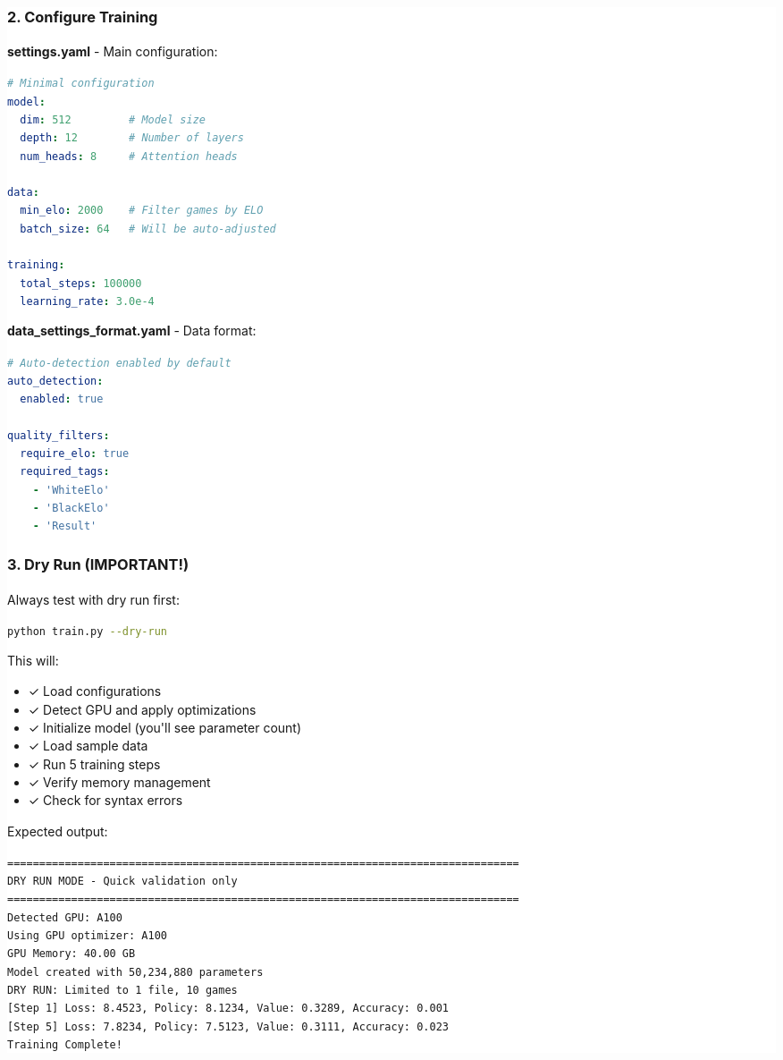 ### 2. Configure Training

**settings.yaml** - Main configuration:

```yaml
# Minimal configuration
model:
  dim: 512         # Model size
  depth: 12        # Number of layers
  num_heads: 8     # Attention heads

data:
  min_elo: 2000    # Filter games by ELO
  batch_size: 64   # Will be auto-adjusted

training:
  total_steps: 100000
  learning_rate: 3.0e-4
```

**data_settings_format.yaml** - Data format:

```yaml
# Auto-detection enabled by default
auto_detection:
  enabled: true

quality_filters:
  require_elo: true
  required_tags:
    - 'WhiteElo'
    - 'BlackElo'
    - 'Result'
```

### 3. Dry Run (IMPORTANT!)

Always test with dry run first:

```bash
python train.py --dry-run
```

This will:
- ✓ Load configurations
- ✓ Detect GPU and apply optimizations
- ✓ Initialize model (you'll see parameter count)
- ✓ Load sample data
- ✓ Run 5 training steps
- ✓ Verify memory management
- ✓ Check for syntax errors

Expected output:
```
================================================================================
DRY RUN MODE - Quick validation only
================================================================================
Detected GPU: A100
Using GPU optimizer: A100
GPU Memory: 40.00 GB
Model created with 50,234,880 parameters
DRY RUN: Limited to 1 file, 10 games
[Step 1] Loss: 8.4523, Policy: 8.1234, Value: 0.3289, Accuracy: 0.001
[Step 5] Loss: 7.8234, Policy: 7.5123, Value: 0.3111, Accuracy: 0.023
Training Complete!
```

